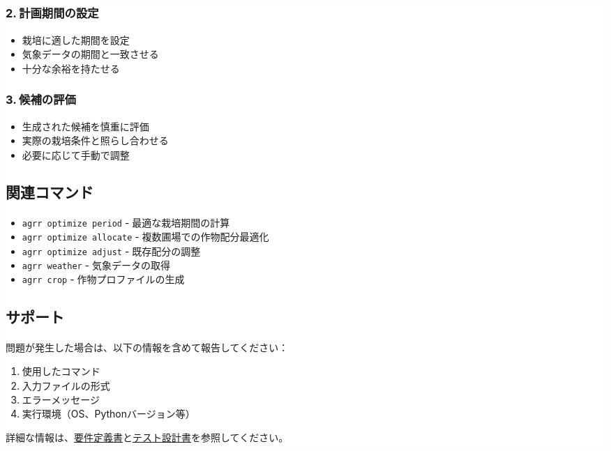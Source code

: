 ### 2. 計画期間の設定

- 栽培に適した期間を設定
- 気象データの期間と一致させる
- 十分な余裕を持たせる

### 3. 候補の評価

- 生成された候補を慎重に評価
- 実際の栽培条件と照らし合わせる
- 必要に応じて手動で調整

## 関連コマンド

- `agrr optimize period` - 最適な栽培期間の計算
- `agrr optimize allocate` - 複数圃場での作物配分最適化
- `agrr optimize adjust` - 既存配分の調整
- `agrr weather` - 気象データの取得
- `agrr crop` - 作物プロファイルの生成

## サポート

問題が発生した場合は、以下の情報を含めて報告してください：

1. 使用したコマンド
2. 入力ファイルの形式
3. エラーメッセージ
4. 実行環境（OS、Pythonバージョン等）

詳細な情報は、[要件定義書](CANDIDATE_SUGGESTION_FEATURE.md)と[テスト設計書](CANDIDATE_SUGGESTION_TEST_DESIGN.md)を参照してください。
